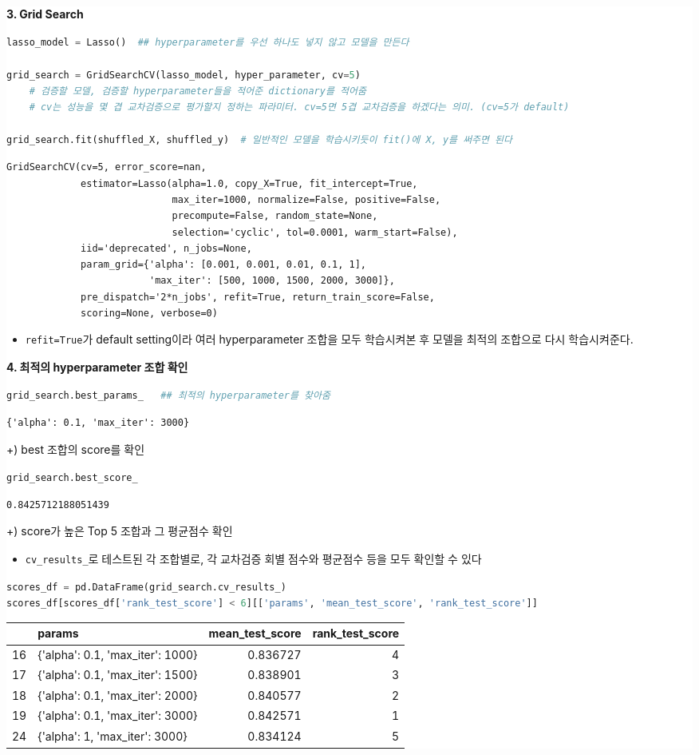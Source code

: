 **3. Grid Search**
```python
lasso_model = Lasso()  ## hyperparameter를 우선 하나도 넣지 않고 모델을 만든다

grid_search = GridSearchCV(lasso_model, hyper_parameter, cv=5)
    # 검증할 모델, 검증할 hyperparameter들을 적어준 dictionary를 적어줌
    # cv는 성능을 몇 겹 교차검증으로 평가할지 정하는 파라미터. cv=5면 5겹 교차검증을 하겠다는 의미. (cv=5가 default)

grid_search.fit(shuffled_X, shuffled_y)  # 일반적인 모델을 학습시키듯이 fit()에 X, y를 써주면 된다
```
```
GridSearchCV(cv=5, error_score=nan,
             estimator=Lasso(alpha=1.0, copy_X=True, fit_intercept=True,
                             max_iter=1000, normalize=False, positive=False,
                             precompute=False, random_state=None,
                             selection='cyclic', tol=0.0001, warm_start=False),
             iid='deprecated', n_jobs=None,
             param_grid={'alpha': [0.001, 0.001, 0.01, 0.1, 1],
                         'max_iter': [500, 1000, 1500, 2000, 3000]},
             pre_dispatch='2*n_jobs', refit=True, return_train_score=False,
             scoring=None, verbose=0)
```
- `refit=True`가 default setting이라 여러 hyperparameter 조합을 모두 학습시켜본 후 모델을 최적의 조합으로 다시 학습시켜준다.


**4. 최적의 hyperparameter 조합 확인**
```python
grid_search.best_params_   ## 최적의 hyperparameter를 찾아줌
```
```
{'alpha': 0.1, 'max_iter': 3000}
```

+) best 조합의 score를 확인
```python
grid_search.best_score_
```
```
0.8425712188051439
```

+) score가 높은 Top 5 조합과 그 평균점수 확인
- `cv_results_`로 테스트된 각 조합별로, 각 교차검증 회별 점수와 평균점수 등을 모두 확인할 수 있다

```python
scores_df = pd.DataFrame(grid_search.cv_results_)
scores_df[scores_df['rank_test_score'] < 6][['params', 'mean_test_score', 'rank_test_score']]
```

<div class="code-example" markdown="1">

|    | params                           |   mean_test_score |   rank_test_score |
|---:|:---------------------------------|------------------:|------------------:|
| 16 | {'alpha': 0.1, 'max_iter': 1000} |          0.836727 |                 4 |
| 17 | {'alpha': 0.1, 'max_iter': 1500} |          0.838901 |                 3 |
| 18 | {'alpha': 0.1, 'max_iter': 2000} |          0.840577 |                 2 |
| 19 | {'alpha': 0.1, 'max_iter': 3000} |          0.842571 |                 1 |
| 24 | {'alpha': 1, 'max_iter': 3000}   |          0.834124 |                 5 |
